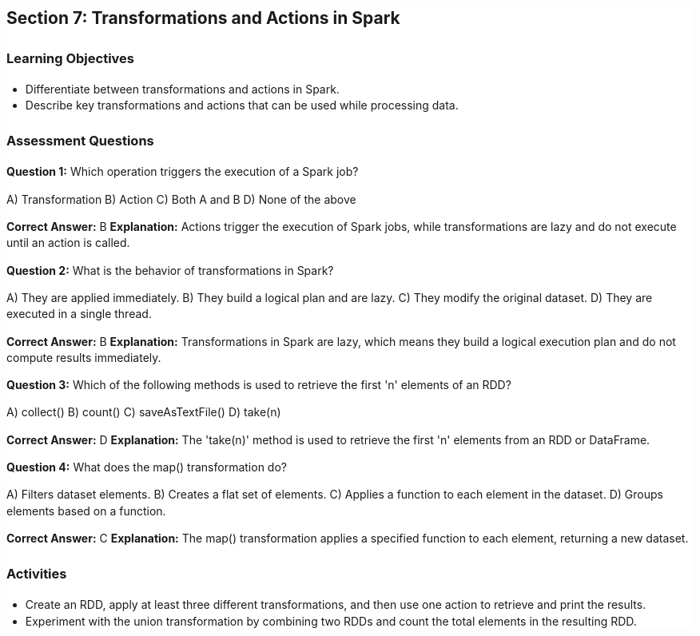 
## Section 7: Transformations and Actions in Spark

### Learning Objectives
- Differentiate between transformations and actions in Spark.
- Describe key transformations and actions that can be used while processing data.

### Assessment Questions

**Question 1:** Which operation triggers the execution of a Spark job?

  A) Transformation
  B) Action
  C) Both A and B
  D) None of the above

**Correct Answer:** B
**Explanation:** Actions trigger the execution of Spark jobs, while transformations are lazy and do not execute until an action is called.

**Question 2:** What is the behavior of transformations in Spark?

  A) They are applied immediately.
  B) They build a logical plan and are lazy.
  C) They modify the original dataset.
  D) They are executed in a single thread.

**Correct Answer:** B
**Explanation:** Transformations in Spark are lazy, which means they build a logical execution plan and do not compute results immediately.

**Question 3:** Which of the following methods is used to retrieve the first 'n' elements of an RDD?

  A) collect()
  B) count()
  C) saveAsTextFile()
  D) take(n)

**Correct Answer:** D
**Explanation:** The 'take(n)' method is used to retrieve the first 'n' elements from an RDD or DataFrame.

**Question 4:** What does the map() transformation do?

  A) Filters dataset elements.
  B) Creates a flat set of elements.
  C) Applies a function to each element in the dataset.
  D) Groups elements based on a function.

**Correct Answer:** C
**Explanation:** The map() transformation applies a specified function to each element, returning a new dataset.

### Activities
- Create an RDD, apply at least three different transformations, and then use one action to retrieve and print the results.
- Experiment with the union transformation by combining two RDDs and count the total elements in the resulting RDD.
